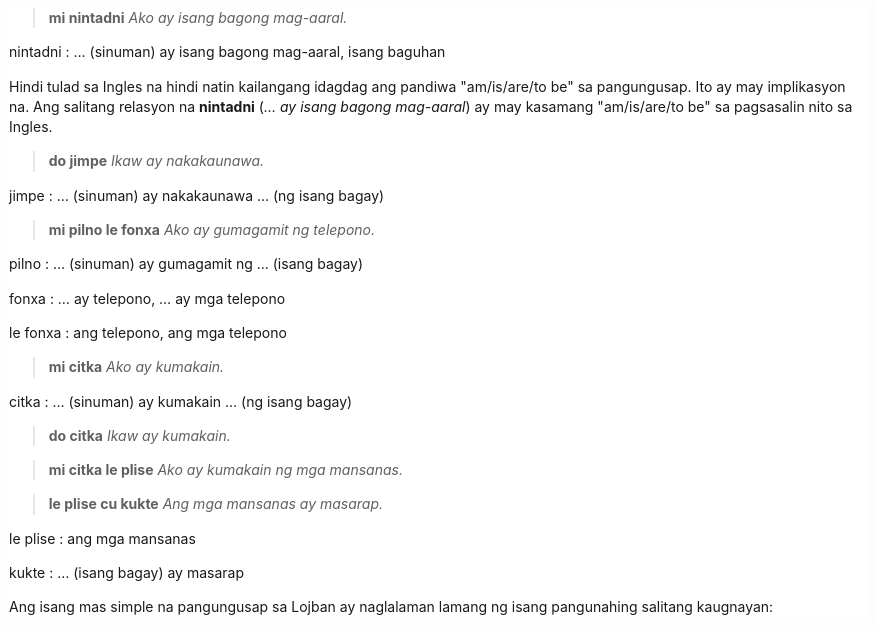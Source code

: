 > **mi nintadni**
> _Ako ay isang bagong mag-aaral._

nintadni
: … (sinuman) ay isang bagong mag-aaral, isang baguhan

Hindi tulad sa Ingles na hindi natin kailangang idagdag ang pandiwa "am/is/are/to be" sa pangungusap. Ito ay may implikasyon na. Ang salitang relasyon na **nintadni** (_… ay isang bagong mag-aaral_) ay may kasamang "am/is/are/to be" sa pagsasalin nito sa Ingles.

> **do jimpe**
> _Ikaw ay nakakaunawa._

jimpe
: … (sinuman) ay nakakaunawa … (ng isang bagay)

<pixra url="/assets/pixra/cilre/pilno_le_fonxa.webp" caption="le prenu cu pilno le fonxa" definition="Ang tao ay gumagamit ng telepono."></pixra>

> **mi pilno le fonxa**
> _Ako ay gumagamit ng telepono._

pilno
: … (sinuman) ay gumagamit ng … (isang bagay)

fonxa
: … ay telepono, … ay mga telepono

le fonxa
: ang telepono, ang mga telepono

<pixra url="/assets/pixra/cilre/citka.webp" caption="mi citka" definition="Ako ay kumakain."></pixra>

> **mi citka**
> _Ako ay kumakain._

citka
: … (sinuman) ay kumakain … (ng isang bagay)

> **do citka**
> _Ikaw ay kumakain._



> **mi citka le plise**
> _Ako ay kumakain ng mga mansanas._

<pixra url="/assets/pixra/cilre/le_plise_cu_kukte.webp" caption="le plise cu kukte" definition="Ang mga mansanas ay masarap."></pixra>

> **le plise cu kukte**
> _Ang mga mansanas ay masarap._

le plise
: ang mga mansanas

kukte
:  … (isang bagay) ay masarap

Ang isang mas simple na pangungusap sa Lojban ay naglalaman lamang ng isang pangunahing salitang kaugnayan:
